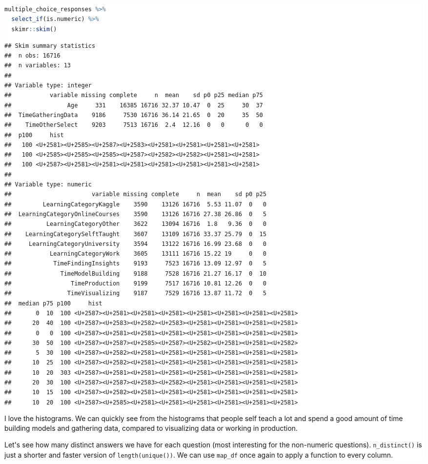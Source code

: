 
```r
multiple_choice_responses %>%
  select_if(is.numeric) %>%
  skimr::skim()
```

```
## Skim summary statistics
##  n obs: 16716 
##  n variables: 13 
## 
## Variable type: integer 
##           variable missing complete     n  mean    sd p0 p25 median p75
##                Age     331    16385 16716 32.37 10.47  0  25     30  37
##  TimeGatheringData    9186     7530 16716 36.14 21.65  0  20     35  50
##    TimeOtherSelect    9203     7513 16716  2.4  12.16  0   0      0   0
##  p100     hist
##   100 <U+2581><U+2585><U+2587><U+2583><U+2581><U+2581><U+2581><U+2581>
##   100 <U+2585><U+2585><U+2585><U+2587><U+2582><U+2582><U+2581><U+2581>
##   100 <U+2587><U+2581><U+2581><U+2581><U+2581><U+2581><U+2581><U+2581>
## 
## Variable type: numeric 
##                       variable missing complete     n  mean    sd p0 p25
##         LearningCategoryKaggle    3590    13126 16716  5.53 11.07  0   0
##  LearningCategoryOnlineCourses    3590    13126 16716 27.38 26.86  0   5
##          LearningCategoryOther    3622    13094 16716  1.8   9.36  0   0
##    LearningCategorySelftTaught    3607    13109 16716 33.37 25.79  0  15
##     LearningCategoryUniversity    3594    13122 16716 16.99 23.68  0   0
##           LearningCategoryWork    3605    13111 16716 15.22 19     0   0
##            TimeFindingInsights    9193     7523 16716 13.09 12.97  0   5
##              TimeModelBuilding    9188     7528 16716 21.27 16.17  0  10
##                 TimeProduction    9199     7517 16716 10.81 12.26  0   0
##                TimeVisualizing    9187     7529 16716 13.87 11.72  0   5
##  median p75 p100     hist
##       0  10  100 <U+2587><U+2581><U+2581><U+2581><U+2581><U+2581><U+2581><U+2581>
##      20  40  100 <U+2587><U+2583><U+2582><U+2583><U+2581><U+2581><U+2581><U+2581>
##       0   0  100 <U+2587><U+2581><U+2581><U+2581><U+2581><U+2581><U+2581><U+2581>
##      30  50  100 <U+2587><U+2587><U+2585><U+2587><U+2582><U+2581><U+2581><U+2582>
##       5  30  100 <U+2587><U+2582><U+2581><U+2581><U+2581><U+2581><U+2581><U+2581>
##      10  25  100 <U+2587><U+2582><U+2581><U+2581><U+2581><U+2581><U+2581><U+2581>
##      10  20  303 <U+2587><U+2581><U+2581><U+2581><U+2581><U+2581><U+2581><U+2581>
##      20  30  100 <U+2587><U+2587><U+2583><U+2582><U+2581><U+2581><U+2581><U+2581>
##      10  15  100 <U+2587><U+2582><U+2581><U+2581><U+2581><U+2581><U+2581><U+2581>
##      10  20  100 <U+2587><U+2585><U+2581><U+2581><U+2581><U+2581><U+2581><U+2581>
```

I love the histograms. We can quickly see from the histograms that people self teach a lot and spend a good amount of time building models and gathering data, compared to visualizing data or working in production.   

Let's see how many distinct answers we have for each question (most interesting for the non-numeric questions). `n_distinct()` is just a shorter and faster version of `length(unique())`. We can use `map_df` once again to apply a function to every column. 
